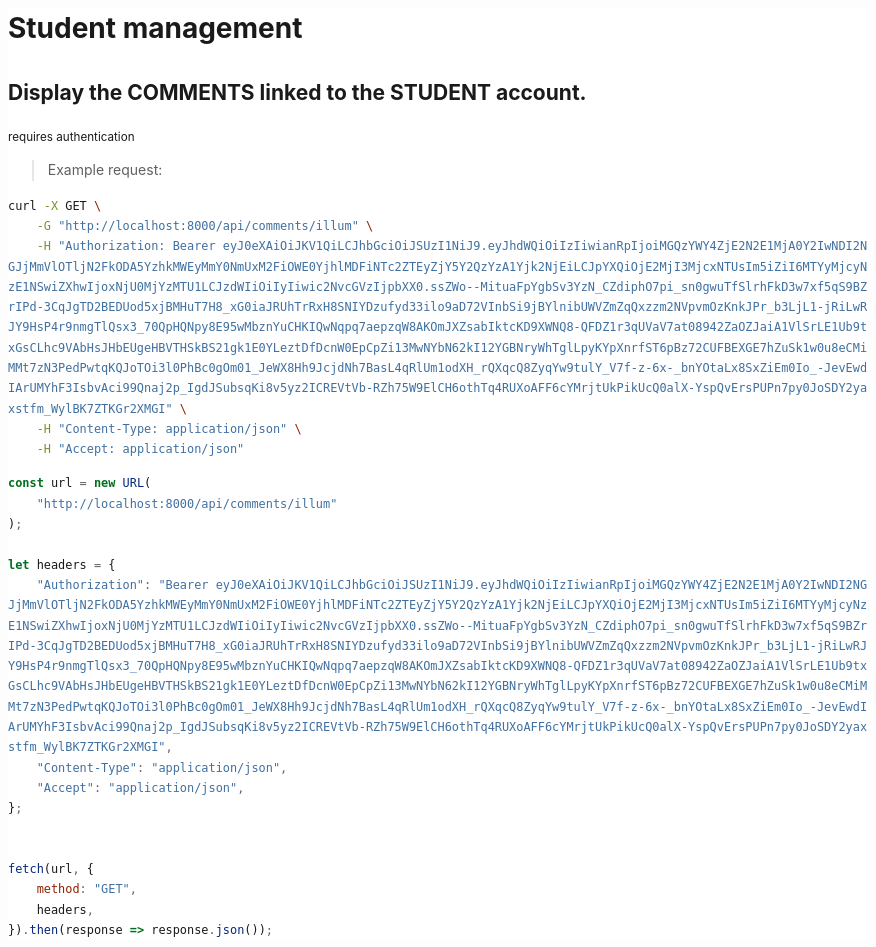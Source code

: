 # Student management


## Display the COMMENTS linked to the STUDENT account.

<small class="badge badge-darkred">requires authentication</small>



> Example request:

```bash
curl -X GET \
    -G "http://localhost:8000/api/comments/illum" \
    -H "Authorization: Bearer eyJ0eXAiOiJKV1QiLCJhbGciOiJSUzI1NiJ9.eyJhdWQiOiIzIiwianRpIjoiMGQzYWY4ZjE2N2E1MjA0Y2IwNDI2NGJjMmVlOTljN2FkODA5YzhkMWEyMmY0NmUxM2FiOWE0YjhlMDFiNTc2ZTEyZjY5Y2QzYzA1Yjk2NjEiLCJpYXQiOjE2MjI3MjcxNTUsIm5iZiI6MTYyMjcyNzE1NSwiZXhwIjoxNjU0MjYzMTU1LCJzdWIiOiIyIiwic2NvcGVzIjpbXX0.ssZWo--MituaFpYgbSv3YzN_CZdiphO7pi_sn0gwuTfSlrhFkD3w7xf5qS9BZrIPd-3CqJgTD2BEDUod5xjBMHuT7H8_xG0iaJRUhTrRxH8SNIYDzufyd33ilo9aD72VInbSi9jBYlnibUWVZmZqQxzzm2NVpvmOzKnkJPr_b3LjL1-jRiLwRJY9HsP4r9nmgTlQsx3_70QpHQNpy8E95wMbznYuCHKIQwNqpq7aepzqW8AKOmJXZsabIktcKD9XWNQ8-QFDZ1r3qUVaV7at08942ZaOZJaiA1VlSrLE1Ub9txGsCLhc9VAbHsJHbEUgeHBVTHSkBS21gk1E0YLeztDfDcnW0EpCpZi13MwNYbN62kI12YGBNryWhTglLpyKYpXnrfST6pBz72CUFBEXGE7hZuSk1w0u8eCMiMMt7zN3PedPwtqKQJoTOi3l0PhBc0gOm01_JeWX8Hh9JcjdNh7BasL4qRlUm1odXH_rQXqcQ8ZyqYw9tulY_V7f-z-6x-_bnYOtaLx8SxZiEm0Io_-JevEwdIArUMYhF3IsbvAci99Qnaj2p_IgdJSubsqKi8v5yz2ICREVtVb-RZh75W9ElCH6othTq4RUXoAFF6cYMrjtUkPikUcQ0alX-YspQvErsPUPn7py0JoSDY2yaxstfm_WylBK7ZTKGr2XMGI" \
    -H "Content-Type: application/json" \
    -H "Accept: application/json"
```

```javascript
const url = new URL(
    "http://localhost:8000/api/comments/illum"
);

let headers = {
    "Authorization": "Bearer eyJ0eXAiOiJKV1QiLCJhbGciOiJSUzI1NiJ9.eyJhdWQiOiIzIiwianRpIjoiMGQzYWY4ZjE2N2E1MjA0Y2IwNDI2NGJjMmVlOTljN2FkODA5YzhkMWEyMmY0NmUxM2FiOWE0YjhlMDFiNTc2ZTEyZjY5Y2QzYzA1Yjk2NjEiLCJpYXQiOjE2MjI3MjcxNTUsIm5iZiI6MTYyMjcyNzE1NSwiZXhwIjoxNjU0MjYzMTU1LCJzdWIiOiIyIiwic2NvcGVzIjpbXX0.ssZWo--MituaFpYgbSv3YzN_CZdiphO7pi_sn0gwuTfSlrhFkD3w7xf5qS9BZrIPd-3CqJgTD2BEDUod5xjBMHuT7H8_xG0iaJRUhTrRxH8SNIYDzufyd33ilo9aD72VInbSi9jBYlnibUWVZmZqQxzzm2NVpvmOzKnkJPr_b3LjL1-jRiLwRJY9HsP4r9nmgTlQsx3_70QpHQNpy8E95wMbznYuCHKIQwNqpq7aepzqW8AKOmJXZsabIktcKD9XWNQ8-QFDZ1r3qUVaV7at08942ZaOZJaiA1VlSrLE1Ub9txGsCLhc9VAbHsJHbEUgeHBVTHSkBS21gk1E0YLeztDfDcnW0EpCpZi13MwNYbN62kI12YGBNryWhTglLpyKYpXnrfST6pBz72CUFBEXGE7hZuSk1w0u8eCMiMMt7zN3PedPwtqKQJoTOi3l0PhBc0gOm01_JeWX8Hh9JcjdNh7BasL4qRlUm1odXH_rQXqcQ8ZyqYw9tulY_V7f-z-6x-_bnYOtaLx8SxZiEm0Io_-JevEwdIArUMYhF3IsbvAci99Qnaj2p_IgdJSubsqKi8v5yz2ICREVtVb-RZh75W9ElCH6othTq4RUXoAFF6cYMrjtUkPikUcQ0alX-YspQvErsPUPn7py0JoSDY2yaxstfm_WylBK7ZTKGr2XMGI",
    "Content-Type": "application/json",
    "Accept": "application/json",
};


fetch(url, {
    method: "GET",
    headers,
}).then(response => response.json());
```
